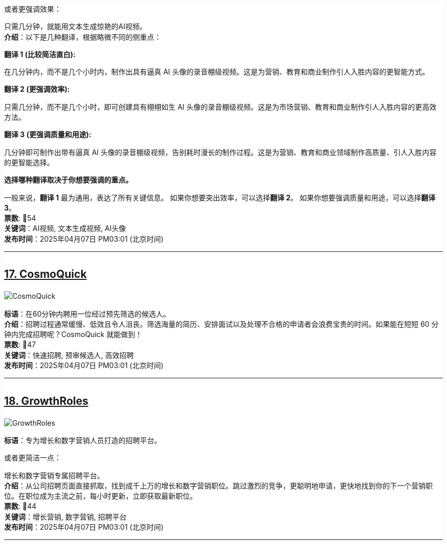 或者更强调效果：

只需几分钟，就能用文本生成惊艳的AI视频。  
**介绍**：以下是几种翻译，根据略微不同的侧重点：

**翻译 1 (比较简洁直白):**

在几分钟内，而不是几个小时内，制作出具有逼真 AI 头像的录音棚级视频。这是为营销、教育和商业制作引人入胜内容的更智能方式。

**翻译 2 (更强调效率):**

只需几分钟，而不是几个小时，即可创建具有栩栩如生 AI 头像的录音棚级视频。这是为市场营销、教育和商业制作引人入胜内容的更高效方法。

**翻译 3 (更强调质量和用途):**

几分钟即可制作出带有逼真 AI 头像的录音棚级视频，告别耗时漫长的制作过程。这是为营销、教育和商业领域制作高质量、引人入胜内容的更智能选择。

**选择哪种翻译取决于你想要强调的重点。**

一般来说，**翻译 1** 最为通用，表达了所有关键信息。 如果你想要突出效率，可以选择**翻译 2**。 如果你想要强调质量和用途，可以选择**翻译 3**。  
**票数**: 🔺54  
**关键词**：AI视频, 文本生成视频, AI头像  
**发布时间**：2025年04月07日 PM03:01 (北京时间)  

---

## [17. CosmoQuick](https://www.producthunt.com/posts/cosmoquick?utm_campaign=producthunt-api&utm_medium=api-v2&utm_source=Application%3A+DailyHunter+%28ID%3A+140760%29)  
![CosmoQuick](https://ph-files.imgix.net/621b8ef6-e818-43f3-8240-c8c88703ca8d.png?auto=format&fit=crop&frame=1&h=512&w=1024)  

**标语**：在60分钟内聘用一位经过预先筛选的候选人。  
**介绍**：招聘过程通常缓慢、低效且令人沮丧。筛选海量的简历、安排面试以及处理不合格的申请者会浪费宝贵的时间。如果能在短短 60 分钟内完成招聘呢？CosmoQuick 就能做到！  
**票数**: 🔺47  
**关键词**：快速招聘, 预审候选人, 高效招聘  
**发布时间**：2025年04月07日 PM03:01 (北京时间)  

---

## [18. GrowthRoles](https://www.producthunt.com/posts/growthroles?utm_campaign=producthunt-api&utm_medium=api-v2&utm_source=Application%3A+DailyHunter+%28ID%3A+140760%29)  
![GrowthRoles](https://ph-files.imgix.net/e06d137d-881d-4954-bc50-a5057bef316b.png?auto=format&fit=crop&frame=1&h=512&w=1024)  

**标语**：专为增长和数字营销人员打造的招聘平台。

或者更简洁一点：

增长和数字营销专属招聘平台。  
**介绍**：从公司招聘页面直接抓取，找到成千上万的增长和数字营销职位。跳过激烈的竞争，更聪明地申请，更快地找到你的下一个营销职位。在职位成为主流之前，每小时更新，立即获取最新职位。  
**票数**: 🔺44  
**关键词**：增长营销, 数字营销, 招聘平台  
**发布时间**：2025年04月07日 PM03:01 (北京时间)  

---
